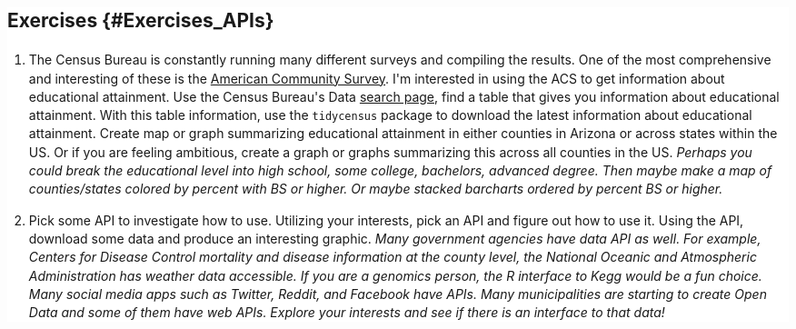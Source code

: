 

## Exercises  {#Exercises_APIs}

1. The Census Bureau is constantly running many different surveys and compiling the results. One of the most comprehensive and interesting of these is the [American Community Survey](https://www.census.gov/programs-surveys/acs/guidance.html). I'm interested in using the ACS to get information about educational attainment. Use the Census Bureau's Data  [search page](https://data.census.gov/cedsci/), find a table that gives you information about educational attainment. With this table information, use the `tidycensus` package to 
download the latest information about educational attainment. Create map or graph summarizing educational attainment in either counties in Arizona or across states within the US. Or if you are feeling ambitious, create a graph or graphs summarizing this across all counties in the US. *Perhaps you could break the educational level into high school, some college, bachelors, advanced degree. Then maybe make a map of counties/states colored by percent with BS or higher. Or maybe stacked barcharts ordered by percent BS or higher.*

2. Pick some API to investigate how to use. Utilizing your interests, pick an API and figure out how to use it.  Using the API, download some data and produce an interesting graphic. *Many government agencies have data API as well. For example, Centers for Disease Control mortality and disease information at the county level, the National Oceanic and Atmospheric Administration has weather data accessible. If you are a genomics person, the R interface to Kegg would be a fun choice. Many social media apps such as Twitter, Reddit, and  Facebook have APIs. Many municipalities are starting to create Open Data and some of them have web APIs. Explore your interests and see if there is an interface to that data!*
